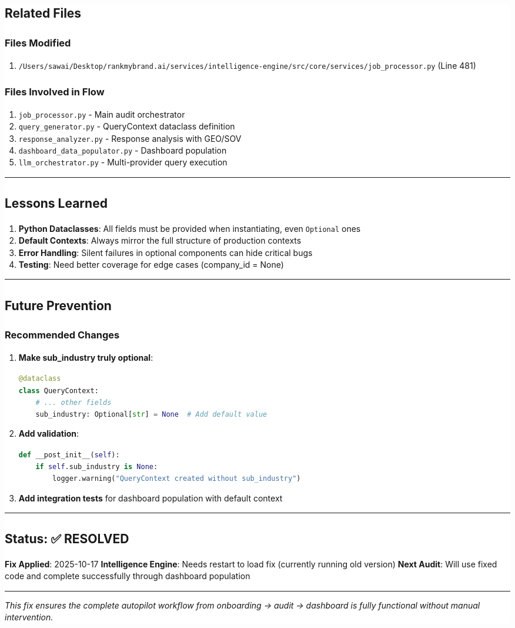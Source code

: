 ## Related Files

### Files Modified
1. `/Users/sawai/Desktop/rankmybrand.ai/services/intelligence-engine/src/core/services/job_processor.py` (Line 481)

### Files Involved in Flow
1. `job_processor.py` - Main audit orchestrator
2. `query_generator.py` - QueryContext dataclass definition
3. `response_analyzer.py` - Response analysis with GEO/SOV
4. `dashboard_data_populator.py` - Dashboard population
5. `llm_orchestrator.py` - Multi-provider query execution

---

## Lessons Learned

1. **Python Dataclasses**: All fields must be provided when instantiating, even `Optional` ones
2. **Default Contexts**: Always mirror the full structure of production contexts
3. **Error Handling**: Silent failures in optional components can hide critical bugs
4. **Testing**: Need better coverage for edge cases (company_id = None)

---

## Future Prevention

### Recommended Changes

1. **Make sub_industry truly optional**:
   ```python
   @dataclass
   class QueryContext:
       # ... other fields
       sub_industry: Optional[str] = None  # Add default value
   ```

2. **Add validation**:
   ```python
   def __post_init__(self):
       if self.sub_industry is None:
           logger.warning("QueryContext created without sub_industry")
   ```

3. **Add integration tests** for dashboard population with default context

---

## Status: ✅ RESOLVED

**Fix Applied**: 2025-10-17
**Intelligence Engine**: Needs restart to load fix (currently running old version)
**Next Audit**: Will use fixed code and complete successfully through dashboard population

---

*This fix ensures the complete autopilot workflow from onboarding → audit → dashboard is fully functional without manual intervention.*

